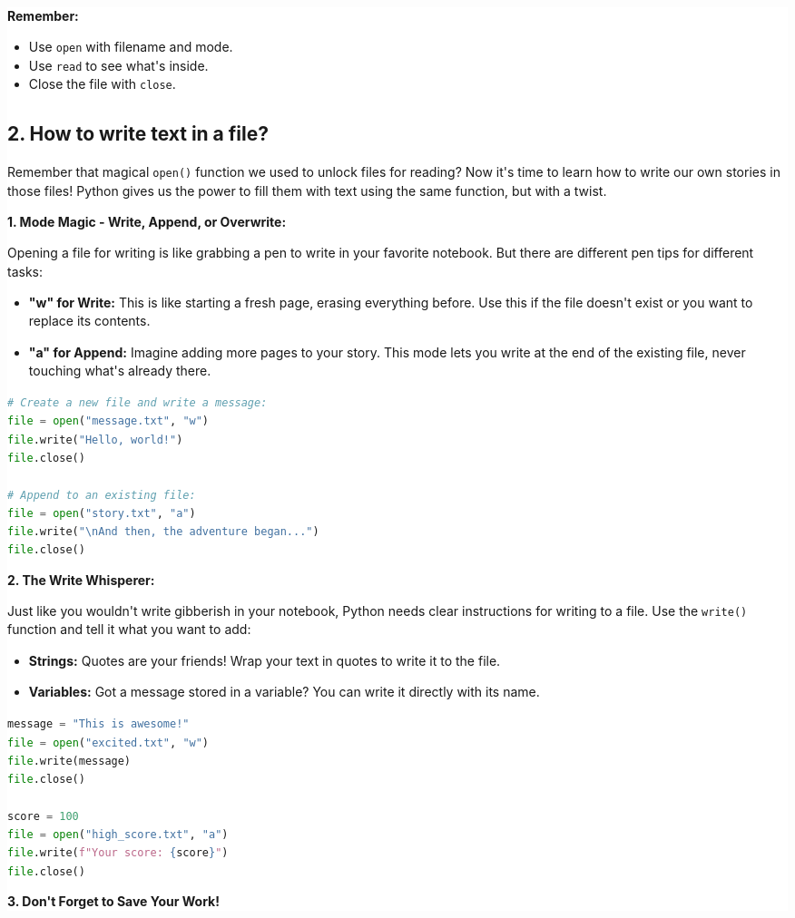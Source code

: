 **Remember:**

* Use `open` with filename and mode.
* Use `read` to see what's inside.
* Close the file with `close`.

## 2. How to write text in a file?

Remember that magical `open()` function we used to unlock files for reading? Now it's time to learn how to write our own stories in those files! Python gives us the power to fill them with text using the same function, but with a twist.

**1. Mode Magic - Write, Append, or Overwrite:**

Opening a file for writing is like grabbing a pen to write in your favorite notebook. But there are different pen tips for different tasks:

* **"w" for Write:** This is like starting a fresh page, erasing everything before. Use this if the file doesn't exist or you want to replace its contents.

* **"a" for Append:** Imagine adding more pages to your story. This mode lets you write at the end of the existing file, never touching what's already there.

```python
# Create a new file and write a message:
file = open("message.txt", "w")
file.write("Hello, world!")
file.close()

# Append to an existing file:
file = open("story.txt", "a")
file.write("\nAnd then, the adventure began...")
file.close()
```

**2. The Write Whisperer:**

Just like you wouldn't write gibberish in your notebook, Python needs clear instructions for writing to a file. Use the `write()` function and tell it what you want to add:

* **Strings:** Quotes are your friends! Wrap your text in quotes to write it to the file.

* **Variables:** Got a message stored in a variable? You can write it directly with its name.

```python
message = "This is awesome!"
file = open("excited.txt", "w")
file.write(message)
file.close()

score = 100
file = open("high_score.txt", "a")
file.write(f"Your score: {score}")
file.close()
```

**3. Don't Forget to Save Your Work!**
